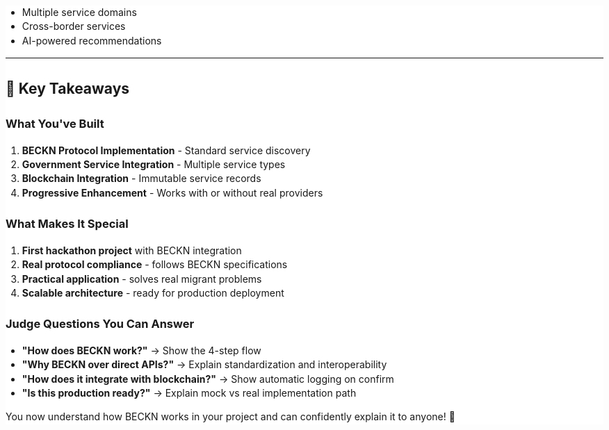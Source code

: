 - Multiple service domains
- Cross-border services
- AI-powered recommendations

---

## 📝 Key Takeaways

### What You've Built

1. **BECKN Protocol Implementation** - Standard service discovery
2. **Government Service Integration** - Multiple service types
3. **Blockchain Integration** - Immutable service records
4. **Progressive Enhancement** - Works with or without real providers

### What Makes It Special

1. **First hackathon project** with BECKN integration
2. **Real protocol compliance** - follows BECKN specifications
3. **Practical application** - solves real migrant problems
4. **Scalable architecture** - ready for production deployment

### Judge Questions You Can Answer

- **"How does BECKN work?"** → Show the 4-step flow
- **"Why BECKN over direct APIs?"** → Explain standardization and interoperability
- **"How does it integrate with blockchain?"** → Show automatic logging on confirm
- **"Is this production ready?"** → Explain mock vs real implementation path

You now understand how BECKN works in your project and can confidently explain it to anyone! 🎉
